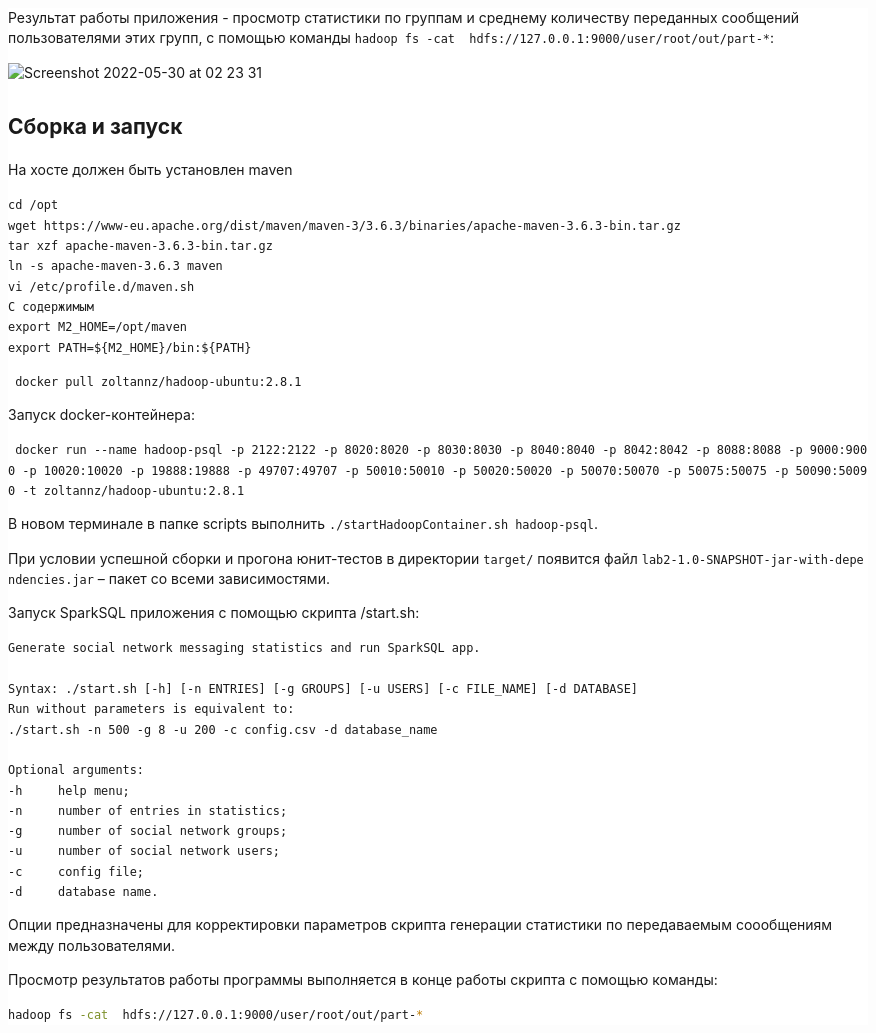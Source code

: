 Результат работы приложения - просмотр статистики по группам и среднему количеству переданных сообщений пользователями этих групп, 
с помощью команды `hadoop fs -cat  hdfs://127.0.0.1:9000/user/root/out/part-*`:

<img width="218" alt="Screenshot 2022-05-30 at 02 23 31" src="https://user-images.githubusercontent.com/55412039/170965821-04f28d25-52d5-4d75-9077-3db237c9a552.png">

## Сборка и запуск

На хосте должен быть установлен maven
    
    cd /opt
    wget https://www-eu.apache.org/dist/maven/maven-3/3.6.3/binaries/apache-maven-3.6.3-bin.tar.gz
    tar xzf apache-maven-3.6.3-bin.tar.gz
    ln -s apache-maven-3.6.3 maven
    vi /etc/profile.d/maven.sh
    С содержимым
    export M2_HOME=/opt/maven
    export PATH=${M2_HOME}/bin:${PATH}


` docker pull zoltannz/hadoop-ubuntu:2.8.1`

Запуск docker-контейнера:

` docker run --name hadoop-psql -p 2122:2122 -p 8020:8020 -p 8030:8030 -p 8040:8040 -p 8042:8042 -p 8088:8088 -p 9000:9000 -p 10020:10020 -p 19888:19888 -p 49707:49707 -p 50010:50010 -p 50020:50020 -p 50070:50070 -p 50075:50075 -p 50090:50090 -t zoltannz/hadoop-ubuntu:2.8.1`

В новом терминале в папке scripts выполнить `./startHadoopContainer.sh hadoop-psql`.

При условии успешной сборки и прогона юнит-тестов в директории `target/` появится файл `lab2-1.0-SNAPSHOT-jar-with-dependencies.jar` – пакет со всеми зависимостями.

Запуск SparkSQL приложения с помощью скрипта /start.sh:
```
Generate social network messaging statistics and run SparkSQL app.

Syntax: ./start.sh [-h] [-n ENTRIES] [-g GROUPS] [-u USERS] [-c FILE_NAME] [-d DATABASE]
Run without parameters is equivalent to:
./start.sh -n 500 -g 8 -u 200 -c config.csv -d database_name

Optional arguments:
-h     help menu;
-n     number of entries in statistics;
-g     number of social network groups;
-u     number of social network users;
-c     config file;
-d     database name.

```

Опции предназначены для корректировки параметров скрипта генерации статистики по передаваемым соообщениям между пользователями.

Просмотр результатов работы программы выполняется в конце работы скрипта с помощью команды:
```bash
hadoop fs -cat  hdfs://127.0.0.1:9000/user/root/out/part-*
```
